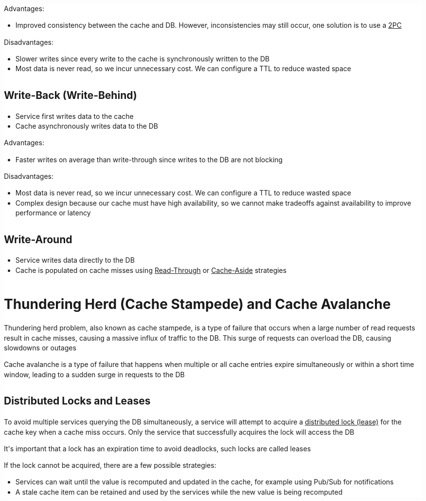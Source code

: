 Advantages:

- Improved consistency between the cache and DB. However, inconsistencies may still occur, one solution is to use a [2PC](Two-Phase%20Commit.md)

Disadvantages:

- Slower writes since every write to the cache is synchronously written to the DB
- Most data is never read, so we incur unnecessary cost. We can configure a TTL to reduce wasted space

## Write-Back (Write-Behind)

- Service first writes data to the cache
- Cache asynchronously writes data to the DB

Advantages:

- Faster writes on average than write-through since writes to the DB are not blocking

Disadvantages:

- Most data is never read, so we incur unnecessary cost. We can configure a TTL to reduce wasted space
- Complex design because our cache must have high availability, so we cannot make tradeoffs against availability to improve performance or latency

## Write-Around

- Service writes data directly to the DB
- Cache is populated on cache misses using [Read-Through](#Read-Through) or [Cache-Aside](#Cache-Aside) strategies

# Thundering Herd (Cache Stampede) and Cache Avalanche

Thundering herd problem, also known as cache stampede, is a type of failure that occurs when a large number of read requests result in cache misses, causing a massive influx of traffic to the DB. This surge of requests can overload the DB, causing slowdowns or outages

Cache avalanche is a type of failure that happens when multiple or all cache entries expire simultaneously or within a short time window, leading to a sudden surge in requests to the DB

## Distributed Locks and Leases

To avoid multiple services querying the DB simultaneously, a service will attempt to acquire a [distributed lock (lease)](Distributed%20Lock.md) for the cache key when a cache miss occurs. Only the service that successfully acquires the lock will access the DB

It's important that a lock has an expiration time to avoid deadlocks, such locks are called leases

If the lock cannot be acquired, there are a few possible strategies:

- Services can wait until the value is recomputed and updated in the cache, for example using Pub/Sub for notifications
- A stale cache item can be retained and used by the services while the new value is being recomputed

